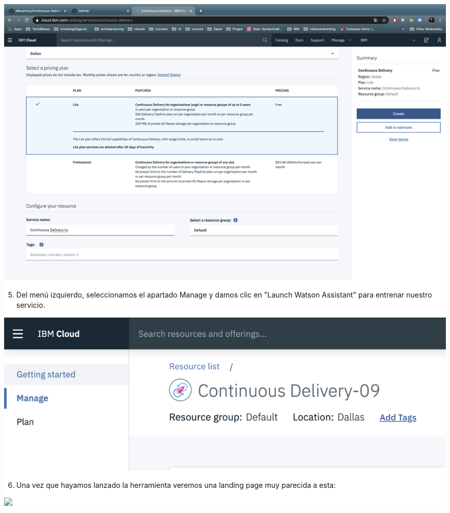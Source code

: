 ![](assets/3.png)<br/> 

5. Del menú izquierdo, seleccionamos el apartado Manage y damos clic en "Launch Watson Assistant" para entrenar nuestro servicio.

![](assets/4.png)<br/> 

6. Una vez que hayamos lanzado la herramienta veremos una landing page muy parecida a esta:

![](assets/5.png)<br/> 

